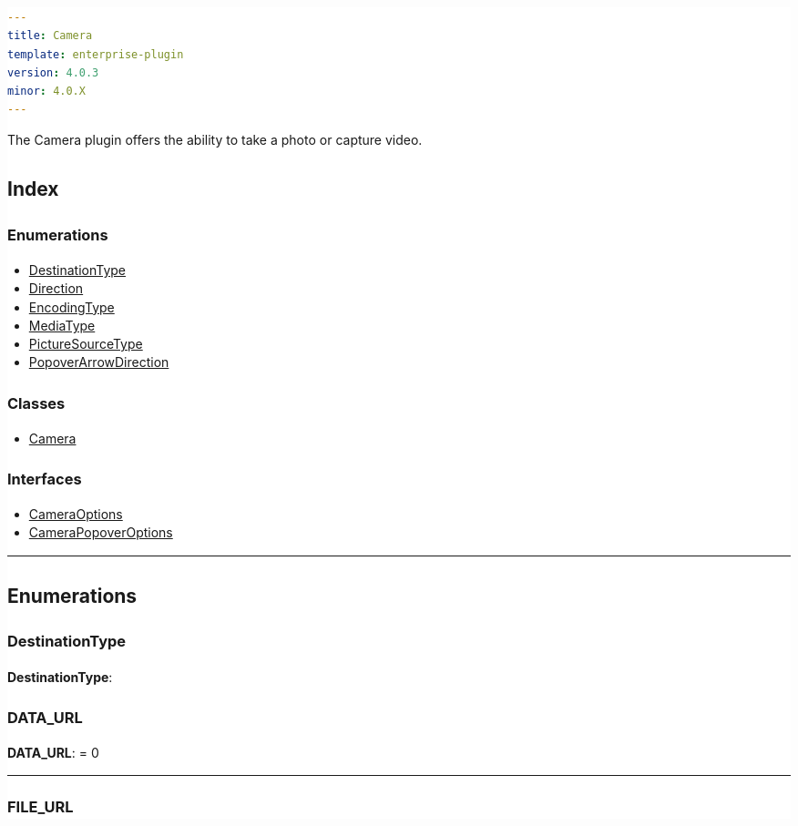 ```yaml
---
title: Camera
template: enterprise-plugin
version: 4.0.3
minor: 4.0.X
---
```


The Camera plugin offers the ability to take a photo or capture video.

<native-ent-install plugin-id="camera" variables=""></native-ent-install>

## Index

### Enumerations

* [DestinationType](#destinationtype)
* [Direction](#direction)
* [EncodingType](#encodingtype)
* [MediaType](#mediatype)
* [PictureSourceType](#picturesourcetype)
* [PopoverArrowDirection](#popoverarrowdirection)

### Classes

* [Camera](#camera)

### Interfaces

* [CameraOptions](#cameraoptions)
* [CameraPopoverOptions](#camerapopoveroptions)

* * *

## Enumerations

<a id="destinationtype"></a>

### DestinationType

**DestinationType**:

<a id="destinationtype.data_url"></a>

### DATA_URL

**DATA_URL**: = 0

* * *

<a id="destinationtype.file_url"></a>

### FILE_URL
